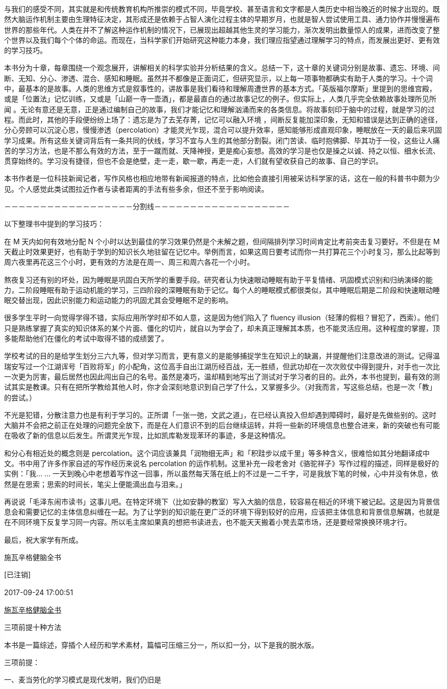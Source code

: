 与我们的感受不同，其实就是和传统教育机构所推崇的模式不同，毕竟学校、甚至语言和文字都是人类历史中相当晚近的时候才出现的。既然大脑运作机制主要由生理特征决定，其形成还是依赖于占智人演化过程主体的早期岁月，也就是智人尝试使用工具、通力协作并慢慢遍布世界的那些年代。人类在并不了解这种运作机制的情况下，已展现出超越其他生灵的学习能力，渐次发明出数量惊人的成果，进而改变了整个世界以及我们每个个体的命运。而现在，当科学家们开始研究这种能力本身，我们理应指望通过理解学习的特点，而发展出更好、更有效的学习技巧。

本书分为十章，每章围绕一个观念展开，讲解相关的科学实验并分析结果的含义。总结一下，这十章的关键词分别是故事、遗忘、环境、间断、无知、分心、渗透、混合、感知和睡眠。虽然并不都像是正面词汇，但研究显示，以上每一项事物都确实有助于人类的学习。十个词中，最基本的是故事。人类的思维方式是叙事性的，讲故事是我们看待和理解周遭世界的基本方式。「英版福尔摩斯」里提到的思维宫殿，或是「位置法」记忆训练，又或是「山巅一寺一壶酒」，都是最直白的通过故事记忆的例子。但实际上，人类几乎完全依赖故事处理所见所闻 。无论有意还是无意，正是通过编制自己的故事，我们才能记忆和理解汹涌而来的各类信息。将故事刻印于脑中的过程，就是学习的过程。而此时，其他的手段便纷纷上场了：遗忘是为了去芜存菁，记忆可以融入环境 ，间断反复能加深印象，无知和错误是达到正确的途径，分心旁顾可以沉淀心思，慢慢渗透（percolation）才能灵光乍现，混合可以提升效率，感知能够形成直观印象，睡眠放在一天的最后来巩固学习成果。所有这些关键词背后有一条共同的伏线，学习不宜与人生的其他部分割裂。闭门苦读、临时抱佛脚、毕其功于一役，这些让人痛苦的学习方法，也是不那么有效的方法，至于一蹴而就、天降神授，更是痴心妄想。高效的学习是也仅是操之以诚、持之以恒、细水长流、贯穿始终的。学习没有捷径，但也不会是绝壁，走一走，歇一歇，再走一走，人们就有望收获自己的故事、自己的学识。

本书作者是一位科技新闻记者，写作风格也相应地带有新闻报道的特点，比如他会直接引用被采访科学家的话，这在一般的科普书中颇为少见。个人感觉此类试图拉近作者与读者距离的手法有些多余，但还不至于影响阅读。

－－－－－－－－－－－－－－－－－－分割线－－－－－－－－－－－－－－－－－－－

以下整理书中提到的学习技巧：

在 M 天内如何有效地分配 N 个小时以达到最佳的学习效果仍然是个未解之题，但间隔排列学习时间肯定比考前突击复习要好。不但是在 M 天截止时效果更好，也有助于学到的知识长久地驻留在记忆中。举例而言，如果这周日要考试而你一共打算花三个小时复习，那么比起等到周六夜里再花这三个小时，更有效的方法是在周一、周三和周六各花一个小时。

熬夜复习还有别的坏处，因为睡眠是巩固白天所学的重要手段。研究者认为快速眼动睡眠有助于平复情绪、巩固模式识别和归纳演绎的能力，二阶段睡眠有助于运动机能的学习，三四阶段的深睡眠有助于记忆。每个人的睡眠模式都很类似，其中睡眠后期是二阶段和快速眼动睡眠交替出现，因此识别能力和运动能力的巩固尤其会受睡眠不足的影响。

很多学生平时一向觉得学得不错，实际应用所学时却不如人意，这是因为他们陷入了 fluency illusion（轻薄的假相？冒犯了，西索）。他们只是熟练掌握了真实的知识体系的某个片面、僵化的切片，就自以为学会了，却未真正理解其本质，也不能灵活应用。这种程度的掌握，顶多能帮助他们在僵化的考试中取得不错的成绩罢了。

学校考试的目的是给学生划分三六九等，但对学习而言，更有意义的是能够捕捉学生在知识上的缺漏，并提醒他们注意改进的测试。记得温瑞安写过一个江湖诨号「百败将军」的小配角，这位高手自出江湖历经百战，无一胜绩，但武功却在一次次败仗中得到提升，对手也一次比一次更为厉害，最后居然也因此闯出自己的名号。虽然是凑巧，温却精到地写出了测试对于学习者的目的。此外，本书也提到，最有效的测试其实是教课。只有在把所学教给其他人时，你才会深刻地意识到自己学了什么，又掌握多少。（对我而言，写这些总结，也是一次「教」的尝试。）

不光是犯错，分散注意力也是有利于学习的。正所谓「一张一弛，文武之道」，在已经认真投入但却遇到障碍时，最好是先做些别的。这时大脑并不会把之前正在处理的问题完全放下，而是在人们意识不到的后台继续运转，并将一些新的环境信息也整合进来，新的突破也有可能在吸收了新的信息以后发生。所谓灵光乍现，比如凯库勒发现苯环的事迹，多是这种情况。

和分心有相近处的概念则是 percolation。这个词应该兼具「润物细无声」和「积跬步以成千里」等多种含义，很难恰如其分地翻译成中文。书中用了许多作家自述的写作经历来说名 percolation 的运作机制。这里补充一段老舍对《骆驼祥子》写作过程的描述，同样是极好的实例：「我... ... 一天到晚心中老想着写作这一回事，所以虽然每天落在纸上的不过是一二千字，可是我放下笔的时候，心中并没有休息，依然是在思索；思索的时间长，笔尖上便能滴出血与泪来。」

再说说「毛泽东闹市读书」这事儿吧。在特定环境下（比如安静的教室）写入大脑的信息，较容易在相近的环境下被记起。这是因为背景信息会和需要记忆的主体信息纠缠在一起。为了让学到的知识能在更广泛的环境下得到较好的应用，应该把主体信息和背景信息解耦，也就是在不同环境下反复学习同一内容。所以毛主席如果真的想把书读进去，也不能天天搬着小凳去菜市场，还是要经常换换环境才行。

最后，祝大家学有所成。

施瓦辛格健脑全书

[已注销]

2017-09-24 17:00:51

[施瓦辛格健脑全书](https://book.douban.com/review/8829489/)

        

三项前提十种方法

本书是一篇综述，穿插个人经历和学术素材，篇幅可压缩三分一，所以扣一分，以下是我的脱水版。

三项前提：

一、麦当劳化的学习模式是现代发明，我们仍旧是

